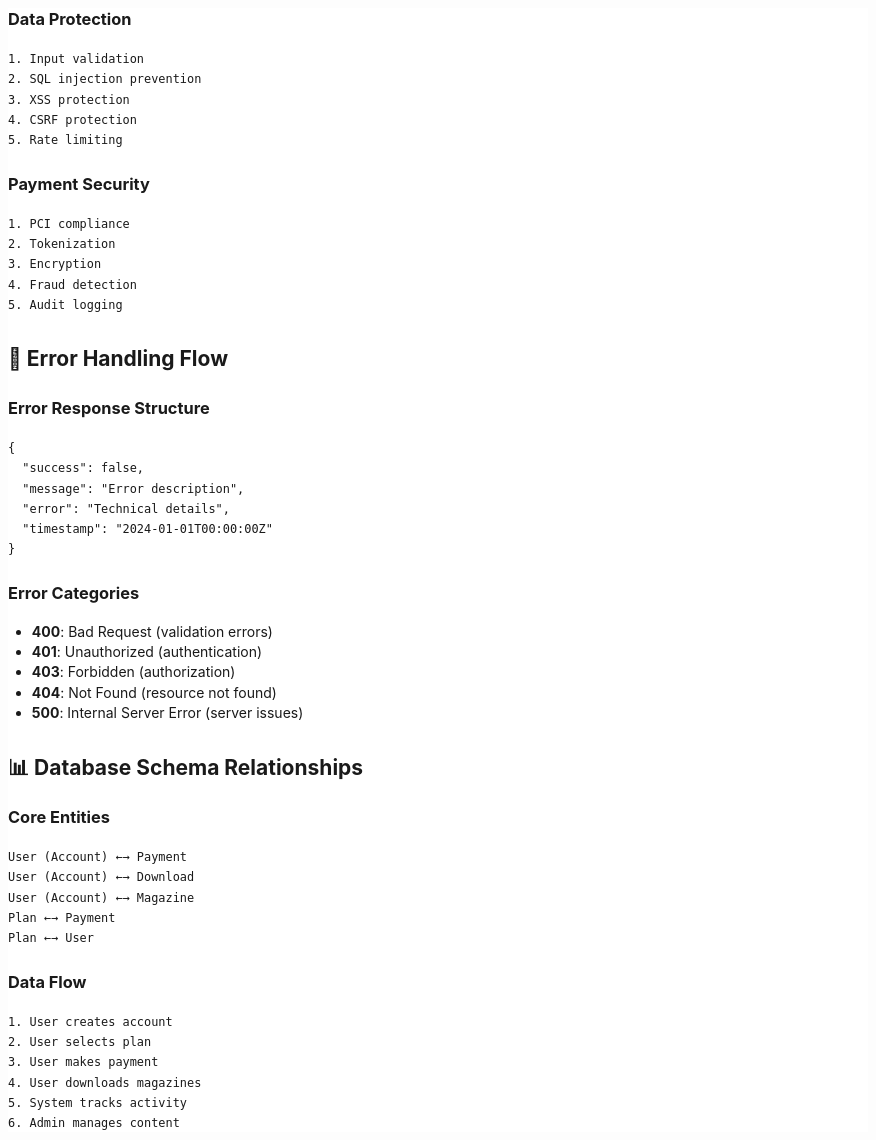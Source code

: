 ### Data Protection
```
1. Input validation
2. SQL injection prevention
3. XSS protection
4. CSRF protection
5. Rate limiting
```

### Payment Security
```
1. PCI compliance
2. Tokenization
3. Encryption
4. Fraud detection
5. Audit logging
```

## 🔧 Error Handling Flow

### Error Response Structure
```
{
  "success": false,
  "message": "Error description",
  "error": "Technical details",
  "timestamp": "2024-01-01T00:00:00Z"
}
```

### Error Categories
- **400**: Bad Request (validation errors)
- **401**: Unauthorized (authentication)
- **403**: Forbidden (authorization)
- **404**: Not Found (resource not found)
- **500**: Internal Server Error (server issues)

## 📊 Database Schema Relationships

### Core Entities
```
User (Account) ←→ Payment
User (Account) ←→ Download
User (Account) ←→ Magazine
Plan ←→ Payment
Plan ←→ User
```

### Data Flow
```
1. User creates account
2. User selects plan
3. User makes payment
4. User downloads magazines
5. System tracks activity
6. Admin manages content
```
